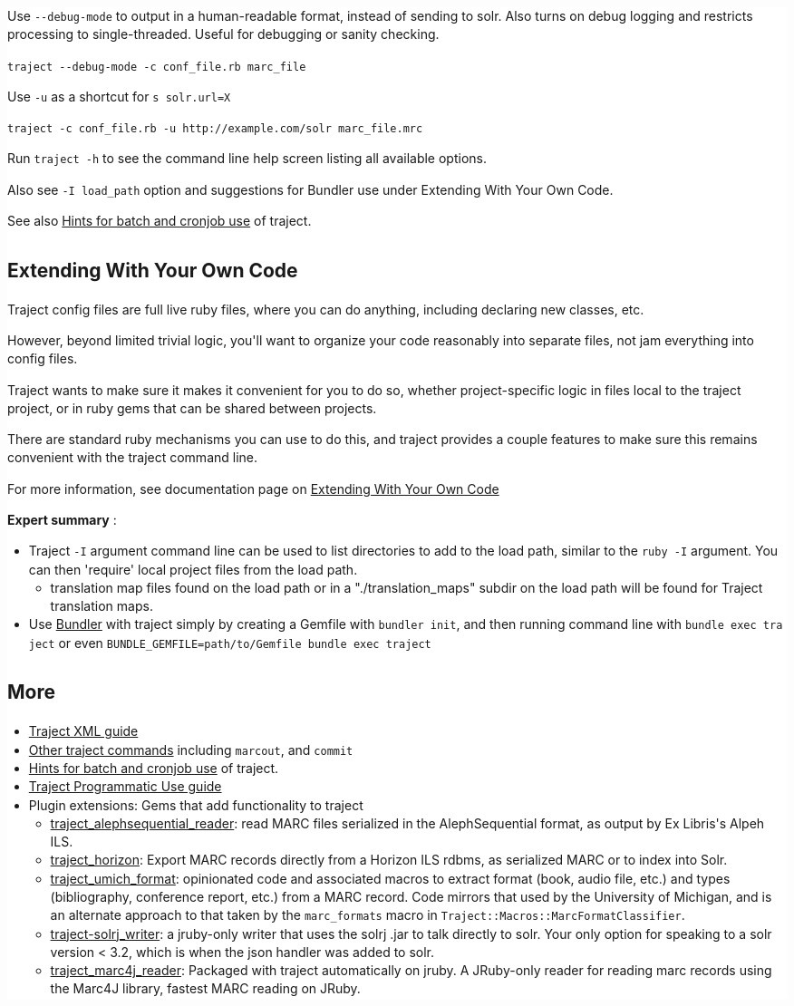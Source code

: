 Use `--debug-mode` to output in a human-readable format, instead of sending to solr.
Also turns on debug logging and restricts processing to single-threaded. Useful for
debugging or sanity checking.

    traject --debug-mode -c conf_file.rb marc_file

Use `-u` as a shortcut for `s solr.url=X`

    traject -c conf_file.rb -u http://example.com/solr marc_file.mrc

Run `traject -h` to see the command line help screen listing all available options.

Also see `-I load_path` option and suggestions for Bundler use under Extending With Your Own Code.

See also [Hints for batch and cronjob use](./doc/batch_execution.md) of traject.


## Extending With Your Own Code

Traject config files are full live ruby files, where you can do anything,
including declaring new classes, etc.

However, beyond limited trivial logic, you'll want to organize your
code reasonably into separate files, not jam everything into config
files.

Traject wants to make sure it makes it convenient for you to do so,
whether project-specific logic in files local to the traject project,
or in ruby gems that can be shared between projects.

There are standard ruby mechanisms you can use to do this, and
traject provides a couple features to make sure this remains
convenient with the traject command line.

For more information, see documentation page on [Extending With Your
Own Code](./doc/extending.md)

**Expert summary** :
* Traject `-I` argument command line can be used to list directories to
  add to the load path, similar to the `ruby -I` argument. You
  can then 'require' local project files from the load path.
  * translation map files found on the load path or in a
    "./translation_maps" subdir on the load path will be found
    for Traject translation maps.
* Use [Bundler](http://bundler.io/) with traject simply by creating a Gemfile with `bundler init`,
  and then running command line with `bundle exec traject` or
  even `BUNDLE_GEMFILE=path/to/Gemfile bundle exec traject`

## More

* [Traject XML guide](./doc/xml.md)
* [Other traject commands](./doc/other_commands.md) including `marcout`, and `commit`
* [Hints for batch and cronjob use](./doc/batch_execution.md) of  traject.
* [Traject Programmatic Use guide](./doc/programmatic_use.md)
* Plugin extensions: Gems that add functionality to traject
  * [traject_alephsequential_reader](https://github.com/traject/traject_alephsequential_reader/): read MARC files serialized in the AlephSequential format, as output by Ex Libris's Alpeh ILS.
  * [traject_horizon](https://github.com/jrochkind/traject_horizon): Export MARC records directly from a Horizon ILS rdbms, as serialized MARC or to  index into Solr.
  * [traject_umich_format](https://github.com/billdueber/traject_umich_format/): opinionated code and associated macros to extract format (book, audio file, etc.) and types (bibliography, conference report, etc.) from a MARC record. Code mirrors that used by the University of Michigan, and is an alternate approach to that taken by the `marc_formats` macro in `Traject::Macros::MarcFormatClassifier`.
  * [traject-solrj_writer](https://github.com/traject/traject-solrj_writer): a jruby-only writer that uses the solrj .jar to talk directly to solr. Your only option for speaking to a solr version < 3.2, which is when the json handler was added to solr.
  * [traject_marc4j_reader](https://github.com/traject/traject-marc4j_reader): Packaged with traject automatically on jruby. A JRuby-only reader for
  reading marc records using the Marc4J library, fastest MARC reading on JRuby.